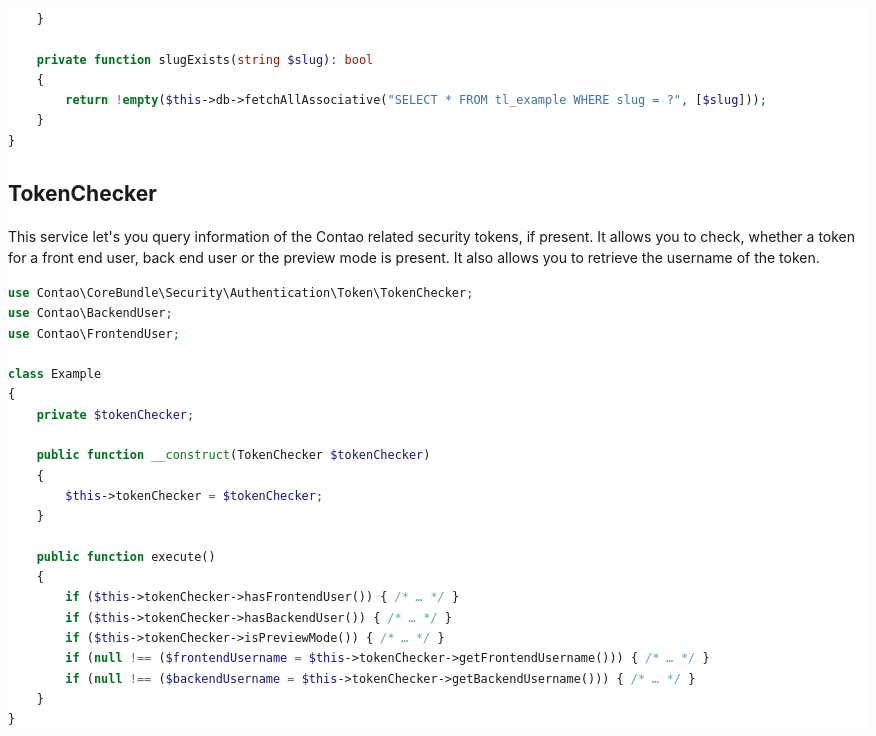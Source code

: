 ```php
    }

    private function slugExists(string $slug): bool
    {
        return !empty($this->db->fetchAllAssociative("SELECT * FROM tl_example WHERE slug = ?", [$slug]));
    }
}
```


## TokenChecker

This service let's you query information of the Contao related security tokens, if
present. It allows you to check, whether a token for a front end user, back end
user or the preview mode is present. It also allows you to retrieve the username 
of the token.


```php
use Contao\CoreBundle\Security\Authentication\Token\TokenChecker;
use Contao\BackendUser;
use Contao\FrontendUser;

class Example
{
    private $tokenChecker;

    public function __construct(TokenChecker $tokenChecker)
    {
        $this->tokenChecker = $tokenChecker;
    }

    public function execute()
    {
        if ($this->tokenChecker->hasFrontendUser()) { /* … */ }
        if ($this->tokenChecker->hasBackendUser()) { /* … */ }
        if ($this->tokenChecker->isPreviewMode()) { /* … */ }
        if (null !== ($frontendUsername = $this->tokenChecker->getFrontendUsername())) { /* … */ }
        if (null !== ($backendUsername = $this->tokenChecker->getBackendUsername())) { /* … */ }
    }
}
```


[SimpleTokenUsage]: https://github.com/contao/contao/blob/master/core-bundle/tests/Util/SimpleTokenParserTest.php
[ExpressionLanguage]: https://symfony.com/doc/current/components/expression_language.html
[ExpressionProvider]: https://symfony.com/doc/current/components/expression_language/extending.html#components-expression-language-provider
[RequestTokens]: /framework/request-tokens/

